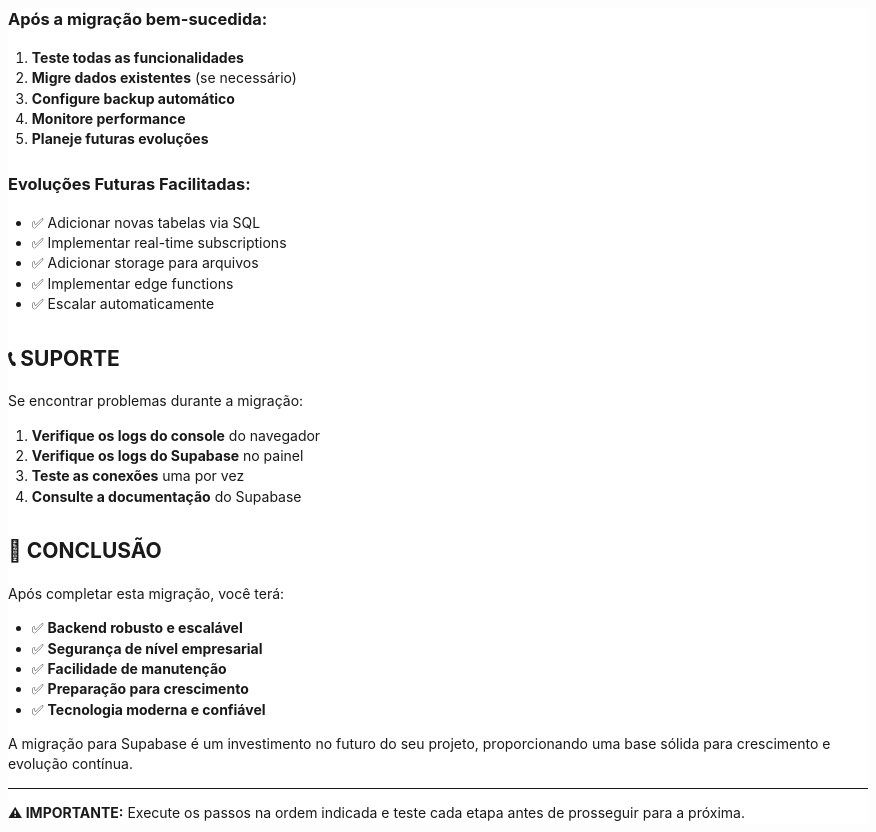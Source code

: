 ### Após a migração bem-sucedida:

1. **Teste todas as funcionalidades**
2. **Migre dados existentes** (se necessário)
3. **Configure backup automático**
4. **Monitore performance**
5. **Planeje futuras evoluções**

### Evoluções Futuras Facilitadas:

- ✅ Adicionar novas tabelas via SQL
- ✅ Implementar real-time subscriptions
- ✅ Adicionar storage para arquivos
- ✅ Implementar edge functions
- ✅ Escalar automaticamente

## 📞 SUPORTE

Se encontrar problemas durante a migração:

1. **Verifique os logs do console** do navegador
2. **Verifique os logs do Supabase** no painel
3. **Teste as conexões** uma por vez
4. **Consulte a documentação** do Supabase

## 🎉 CONCLUSÃO

Após completar esta migração, você terá:

- ✅ **Backend robusto e escalável**
- ✅ **Segurança de nível empresarial**
- ✅ **Facilidade de manutenção**
- ✅ **Preparação para crescimento**
- ✅ **Tecnologia moderna e confiável**

A migração para Supabase é um investimento no futuro do seu projeto, proporcionando uma base sólida para crescimento e evolução contínua.

---

**⚠️ IMPORTANTE:** Execute os passos na ordem indicada e teste cada etapa antes de prosseguir para a próxima. 